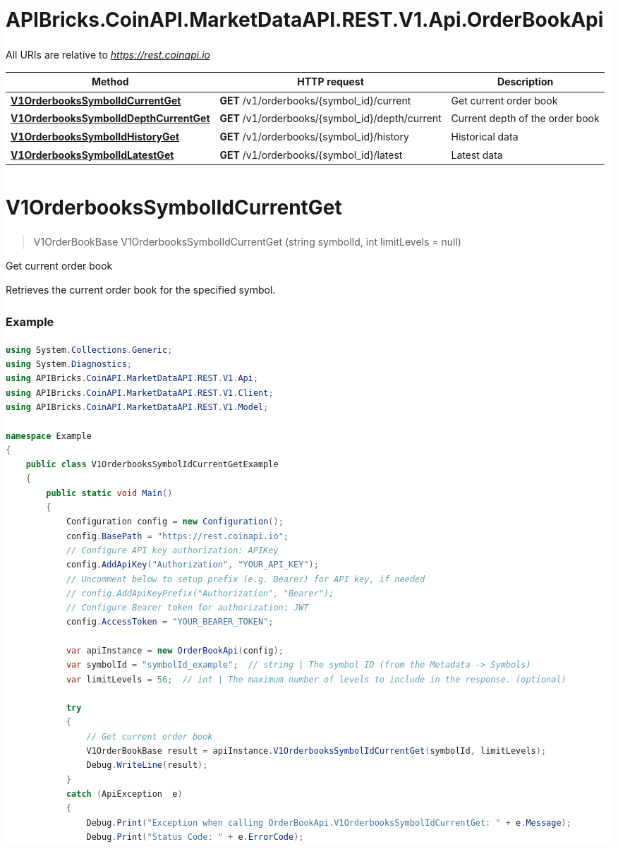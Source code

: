# APIBricks.CoinAPI.MarketDataAPI.REST.V1.Api.OrderBookApi

All URIs are relative to *https://rest.coinapi.io*

| Method | HTTP request | Description |
|--------|--------------|-------------|
| [**V1OrderbooksSymbolIdCurrentGet**](OrderBookApi.md#v1orderbookssymbolidcurrentget) | **GET** /v1/orderbooks/{symbol_id}/current | Get current order book |
| [**V1OrderbooksSymbolIdDepthCurrentGet**](OrderBookApi.md#v1orderbookssymboliddepthcurrentget) | **GET** /v1/orderbooks/{symbol_id}/depth/current | Current depth of the order book |
| [**V1OrderbooksSymbolIdHistoryGet**](OrderBookApi.md#v1orderbookssymbolidhistoryget) | **GET** /v1/orderbooks/{symbol_id}/history | Historical data |
| [**V1OrderbooksSymbolIdLatestGet**](OrderBookApi.md#v1orderbookssymbolidlatestget) | **GET** /v1/orderbooks/{symbol_id}/latest | Latest data |

<a id="v1orderbookssymbolidcurrentget"></a>
# **V1OrderbooksSymbolIdCurrentGet**
> V1OrderBookBase V1OrderbooksSymbolIdCurrentGet (string symbolId, int limitLevels = null)

Get current order book

Retrieves the current order book for the specified symbol.

### Example
```csharp
using System.Collections.Generic;
using System.Diagnostics;
using APIBricks.CoinAPI.MarketDataAPI.REST.V1.Api;
using APIBricks.CoinAPI.MarketDataAPI.REST.V1.Client;
using APIBricks.CoinAPI.MarketDataAPI.REST.V1.Model;

namespace Example
{
    public class V1OrderbooksSymbolIdCurrentGetExample
    {
        public static void Main()
        {
            Configuration config = new Configuration();
            config.BasePath = "https://rest.coinapi.io";
            // Configure API key authorization: APIKey
            config.AddApiKey("Authorization", "YOUR_API_KEY");
            // Uncomment below to setup prefix (e.g. Bearer) for API key, if needed
            // config.AddApiKeyPrefix("Authorization", "Bearer");
            // Configure Bearer token for authorization: JWT
            config.AccessToken = "YOUR_BEARER_TOKEN";

            var apiInstance = new OrderBookApi(config);
            var symbolId = "symbolId_example";  // string | The symbol ID (from the Metadata -> Symbols)
            var limitLevels = 56;  // int | The maximum number of levels to include in the response. (optional) 

            try
            {
                // Get current order book
                V1OrderBookBase result = apiInstance.V1OrderbooksSymbolIdCurrentGet(symbolId, limitLevels);
                Debug.WriteLine(result);
            }
            catch (ApiException  e)
            {
                Debug.Print("Exception when calling OrderBookApi.V1OrderbooksSymbolIdCurrentGet: " + e.Message);
                Debug.Print("Status Code: " + e.ErrorCode);
```